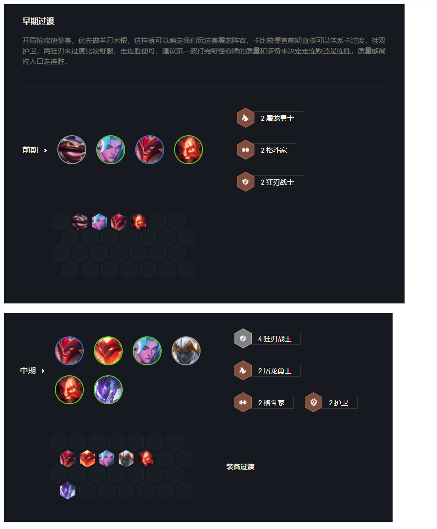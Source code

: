 ![image-20220619055306121](阵容.assets/image-20220619055306121.png)

![image-20220619055315408](阵容.assets/image-20220619055315408.png)
